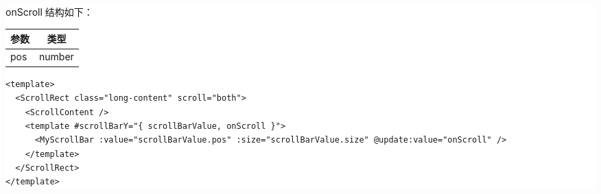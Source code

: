 onScroll 结构如下：

|参数|类型|
|----|----|
|pos|number|滚动条滚动位置回传（百分比，0-100）|

```vue
<template>
  <ScrollRect class="long-content" scroll="both">
    <ScrollContent />
    <template #scrollBarY="{ scrollBarValue, onScroll }">
      <MyScrollBar :value="scrollBarValue.pos" :size="scrollBarValue.size" @update:value="onScroll" />
    </template>
  </ScrollRect>
</template>
```
